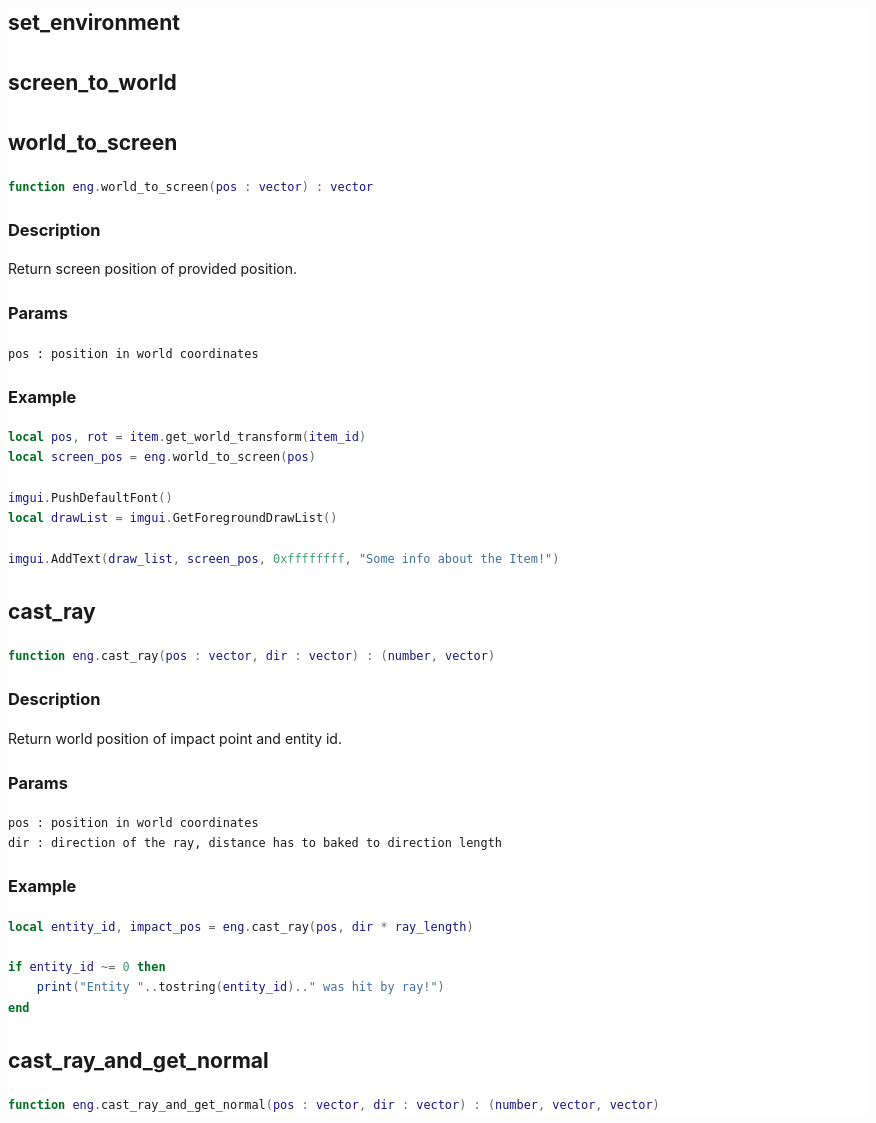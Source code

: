 ## set_environment
## screen_to_world
## world_to_screen
```Lua
function eng.world_to_screen(pos : vector) : vector
```

### Description
Return screen position of provided position.

### Params

	pos : position in world coordinates

### Example
```Lua
local pos, rot = item.get_world_transform(item_id)
local screen_pos = eng.world_to_screen(pos)

imgui.PushDefaultFont()
local drawList = imgui.GetForegroundDrawList()

imgui.AddText(draw_list, screen_pos, 0xffffffff, "Some info about the Item!")
```
## cast_ray
```Lua
function eng.cast_ray(pos : vector, dir : vector) : (number, vector)
```

### Description
Return world position of impact point and entity id.

### Params

	pos : position in world coordinates
	dir : direction of the ray, distance has to baked to direction length

### Example
```Lua
local entity_id, impact_pos = eng.cast_ray(pos, dir * ray_length)

if entity_id ~= 0 then
	print("Entity "..tostring(entity_id).." was hit by ray!")
end
```
## cast_ray_and_get_normal
```Lua
function eng.cast_ray_and_get_normal(pos : vector, dir : vector) : (number, vector, vector)
```

